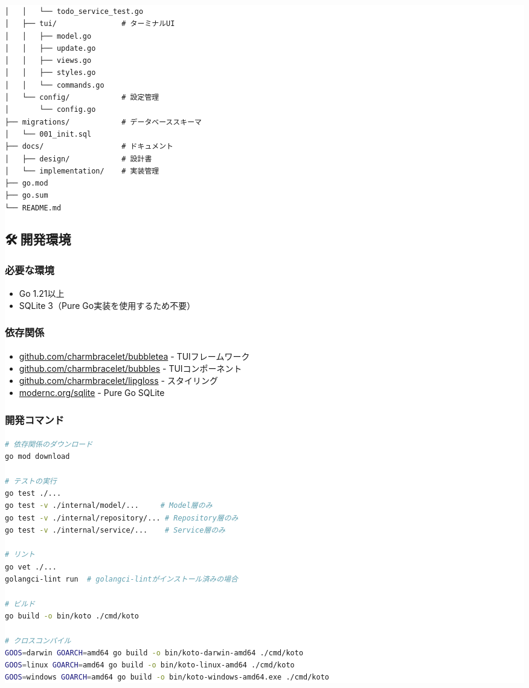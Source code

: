 ```
│   │   └── todo_service_test.go
│   ├── tui/               # ターミナルUI
│   │   ├── model.go
│   │   ├── update.go
│   │   ├── views.go
│   │   ├── styles.go
│   │   └── commands.go
│   └── config/            # 設定管理
│       └── config.go
├── migrations/            # データベーススキーマ
│   └── 001_init.sql
├── docs/                  # ドキュメント
│   ├── design/            # 設計書
│   └── implementation/    # 実装管理
├── go.mod
├── go.sum
└── README.md
```

## 🛠️ 開発環境

### 必要な環境

- Go 1.21以上
- SQLite 3（Pure Go実装を使用するため不要）

### 依存関係

- [github.com/charmbracelet/bubbletea](https://github.com/charmbracelet/bubbletea) - TUIフレームワーク
- [github.com/charmbracelet/bubbles](https://github.com/charmbracelet/bubbles) - TUIコンポーネント
- [github.com/charmbracelet/lipgloss](https://github.com/charmbracelet/lipgloss) - スタイリング
- [modernc.org/sqlite](https://gitlab.com/cznic/sqlite) - Pure Go SQLite

### 開発コマンド

```bash
# 依存関係のダウンロード
go mod download

# テストの実行
go test ./...
go test -v ./internal/model/...     # Model層のみ
go test -v ./internal/repository/... # Repository層のみ
go test -v ./internal/service/...    # Service層のみ

# リント
go vet ./...
golangci-lint run  # golangci-lintがインストール済みの場合

# ビルド
go build -o bin/koto ./cmd/koto

# クロスコンパイル
GOOS=darwin GOARCH=amd64 go build -o bin/koto-darwin-amd64 ./cmd/koto
GOOS=linux GOARCH=amd64 go build -o bin/koto-linux-amd64 ./cmd/koto
GOOS=windows GOARCH=amd64 go build -o bin/koto-windows-amd64.exe ./cmd/koto
```
